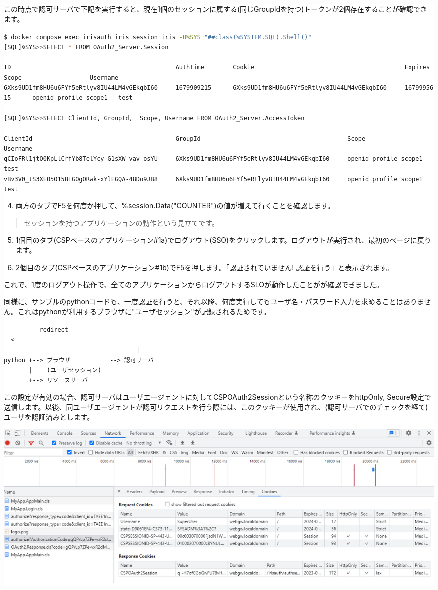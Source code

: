 この時点で認可サーバで下記を実行すると、現在1個のセッションに属する(同じGroupIdを持つ)トークンが2個存在することが確認できます。

```bash
$ docker compose exec irisauth iris session iris -U%SYS "##class(%SYSTEM.SQL).Shell()"
[SQL]%SYS>>SELECT * FROM OAuth2_Server.Session

ID                                              AuthTime        Cookie                                          Expires         Scope                   Username
6Xks9UD1fm8HU6u6FYf5eRtlyv8IU44LM4vGEkqbI60     1679909215      6Xks9UD1fm8HU6u6FYf5eRtlyv8IU44LM4vGEkqbI60     1679995615      openid profile scope1   test

[SQL]%SYS>>SELECT ClientId, GroupId,  Scope, Username FROM OAuth2_Server.AccessToken

ClientId                                        GroupId                                         Scope                   Username
qCIoFRl1jtO0KpLlCrfYb8TelYcy_G1sXW_vav_osYU     6Xks9UD1fm8HU6u6FYf5eRtlyv8IU44LM4vGEkqbI60     openid profile scope1   test
vBv3V0_tS3XEO5O15BLGOgORwk-xYlEGQA-48Do9JB8     6Xks9UD1fm8HU6u6FYf5eRtlyv8IU44LM4vGEkqbI60     openid profile scope1   test
```

4. 両方のタブでF5を何度か押して、%session.Data("COUNTER")の値が増えて行くことを確認します。
> セッションを持つアプリケーションの動作という見立てです。

5. 1個目のタブ(CSPベースのアプリケーション#1a)でログアウト(SSO)をクリックします。ログアウトが実行され、最初のページに戻ります。

6. 2個目のタブ(CSPベースのアプリケーション#1b)でF5を押します。「認証されていません! 認証を行う」と表示されます。

これで、1度のログアウト操作で、全てのアプリケーションからログアウトするSLOが動作したことがが確認できました。

同様に、[サンプルのpythonコード](https://github.com/IRISMeister/python-oauth2-client)も、一度認証を行うと、それ以降、何度実行してもユーザ名・パスワード入力を求めることはありません。これはpythonが利用するブラウザに"ユーザセッション"が記録されるためです。

```
          redirect
  <-----------------------------------
                                     |
python +--> ブラウザ           --> 認可サーバ
       |    (ユーザセッション)  
       +--> リソースサーバ
```


この設定が有効の場合、認可サーバはユーザエージェントに対してCSPOAuth2Sessionという名称のクッキーをhttpOnly, Secure設定で送信します。以後、同ユーザエージェントが認可リクエストを行う際には、このクッキーが使用され、(認可サーバでのチェックを経て)ユーザを認証済みとします。

![](https://raw.githubusercontent.com/IRISMeister/iris-oauth2/main/docs/images/CSPOAuth2Session.png)
